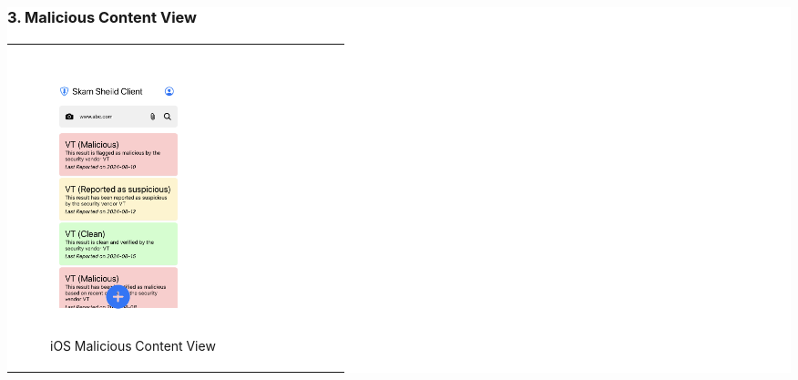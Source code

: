 ### 3. Malicious Content View

<table>
<tr>
    <td>
        <figure>
            <img src="./images/ios/ss3.PNG" alt="iOS Malicious Content View" width="150" height="300">
            <figcaption>iOS Malicious Content View</figcaption>
        </figure>
    </td>
    <td>
        <figure>